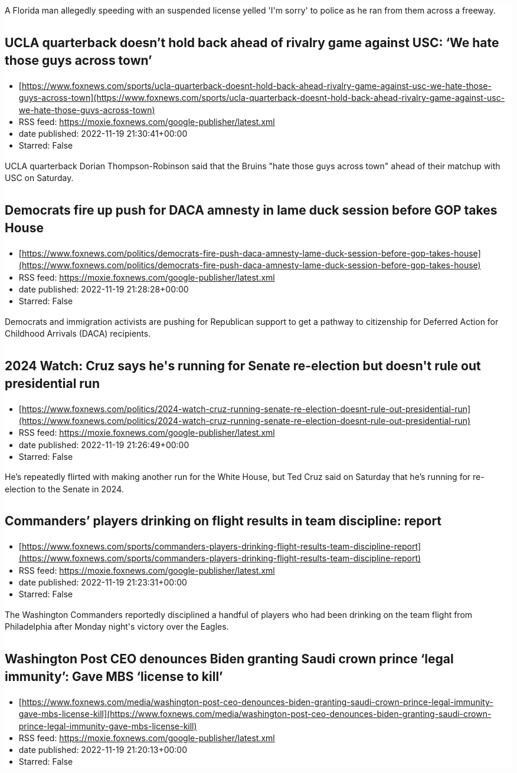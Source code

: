 A Florida man allegedly speeding with an suspended license yelled 'I'm sorry' to police as he ran from them across a freeway.

## UCLA quarterback doesn’t hold back ahead of rivalry game against USC: ‘We hate those guys across town’
 - [https://www.foxnews.com/sports/ucla-quarterback-doesnt-hold-back-ahead-rivalry-game-against-usc-we-hate-those-guys-across-town](https://www.foxnews.com/sports/ucla-quarterback-doesnt-hold-back-ahead-rivalry-game-against-usc-we-hate-those-guys-across-town)
 - RSS feed: https://moxie.foxnews.com/google-publisher/latest.xml
 - date published: 2022-11-19 21:30:41+00:00
 - Starred: False

UCLA quarterback Dorian Thompson-Robinson said that the Bruins "hate those guys across town" ahead of their matchup with USC on Saturday.

## Democrats fire up push for DACA amnesty in lame duck session before GOP takes House
 - [https://www.foxnews.com/politics/democrats-fire-push-daca-amnesty-lame-duck-session-before-gop-takes-house](https://www.foxnews.com/politics/democrats-fire-push-daca-amnesty-lame-duck-session-before-gop-takes-house)
 - RSS feed: https://moxie.foxnews.com/google-publisher/latest.xml
 - date published: 2022-11-19 21:28:28+00:00
 - Starred: False

Democrats and immigration activists are pushing for Republican support to get a pathway to citizenship for Deferred Action for Childhood Arrivals (DACA) recipients.

## 2024 Watch: Cruz says he's running for Senate re-election but doesn't rule out presidential run
 - [https://www.foxnews.com/politics/2024-watch-cruz-running-senate-re-election-doesnt-rule-out-presidential-run](https://www.foxnews.com/politics/2024-watch-cruz-running-senate-re-election-doesnt-rule-out-presidential-run)
 - RSS feed: https://moxie.foxnews.com/google-publisher/latest.xml
 - date published: 2022-11-19 21:26:49+00:00
 - Starred: False

He’s repeatedly flirted with making another run for the White House, but Ted Cruz said on Saturday that he’s running for re-election to the Senate in 2024.

## Commanders’ players drinking on flight results in team discipline: report
 - [https://www.foxnews.com/sports/commanders-players-drinking-flight-results-team-discipline-report](https://www.foxnews.com/sports/commanders-players-drinking-flight-results-team-discipline-report)
 - RSS feed: https://moxie.foxnews.com/google-publisher/latest.xml
 - date published: 2022-11-19 21:23:31+00:00
 - Starred: False

The Washington Commanders reportedly disciplined a handful of players who had been drinking on the team flight from Philadelphia after Monday night's victory over the Eagles.

## Washington Post CEO denounces Biden granting Saudi crown prince ‘legal immunity’: Gave MBS ‘license to kill’
 - [https://www.foxnews.com/media/washington-post-ceo-denounces-biden-granting-saudi-crown-prince-legal-immunity-gave-mbs-license-kill](https://www.foxnews.com/media/washington-post-ceo-denounces-biden-granting-saudi-crown-prince-legal-immunity-gave-mbs-license-kill)
 - RSS feed: https://moxie.foxnews.com/google-publisher/latest.xml
 - date published: 2022-11-19 21:20:13+00:00
 - Starred: False
